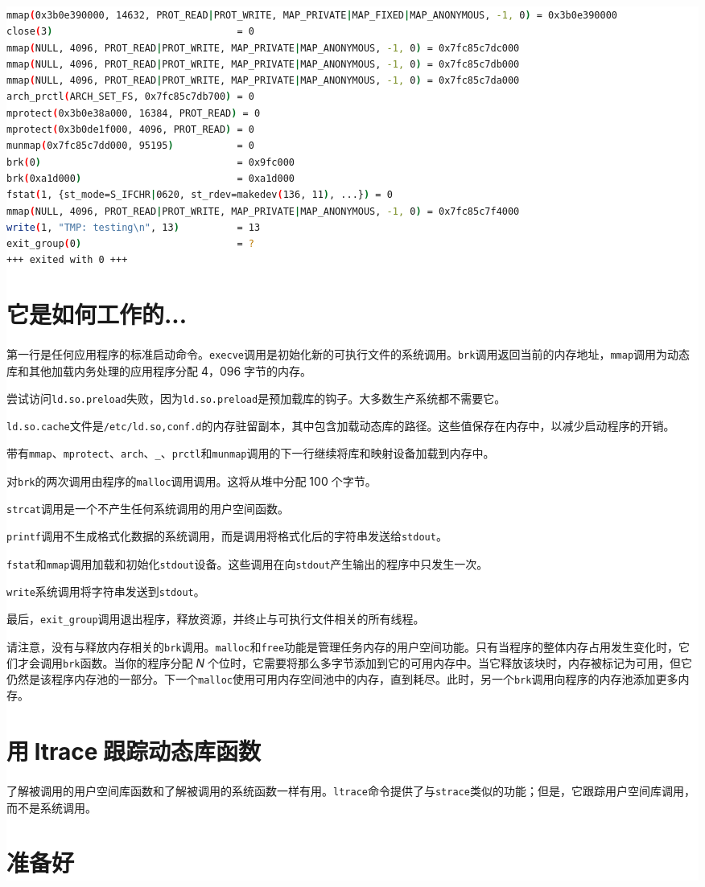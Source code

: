 ```sh
mmap(0x3b0e390000, 14632, PROT_READ|PROT_WRITE, MAP_PRIVATE|MAP_FIXED|MAP_ANONYMOUS, -1, 0) = 0x3b0e390000 
close(3)                                = 0 
mmap(NULL, 4096, PROT_READ|PROT_WRITE, MAP_PRIVATE|MAP_ANONYMOUS, -1, 0) = 0x7fc85c7dc000 
mmap(NULL, 4096, PROT_READ|PROT_WRITE, MAP_PRIVATE|MAP_ANONYMOUS, -1, 0) = 0x7fc85c7db000 
mmap(NULL, 4096, PROT_READ|PROT_WRITE, MAP_PRIVATE|MAP_ANONYMOUS, -1, 0) = 0x7fc85c7da000 
arch_prctl(ARCH_SET_FS, 0x7fc85c7db700) = 0 
mprotect(0x3b0e38a000, 16384, PROT_READ) = 0 
mprotect(0x3b0de1f000, 4096, PROT_READ) = 0 
munmap(0x7fc85c7dd000, 95195)           = 0 
brk(0)                                  = 0x9fc000 
brk(0xa1d000)                           = 0xa1d000 
fstat(1, {st_mode=S_IFCHR|0620, st_rdev=makedev(136, 11), ...}) = 0 
mmap(NULL, 4096, PROT_READ|PROT_WRITE, MAP_PRIVATE|MAP_ANONYMOUS, -1, 0) = 0x7fc85c7f4000 
write(1, "TMP: testing\n", 13)          = 13 
exit_group(0)                           = ? 
+++ exited with 0 +++ 

```

# 它是如何工作的...

第一行是任何应用程序的标准启动命令。`execve`调用是初始化新的可执行文件的系统调用。`brk`调用返回当前的内存地址，`mmap`调用为动态库和其他加载内务处理的应用程序分配 4，096 字节的内存。

尝试访问`ld.so.preload`失败，因为`ld.so.preload`是预加载库的钩子。大多数生产系统都不需要它。

`ld.so.cache`文件是`/etc/ld.so,conf.d`的内存驻留副本，其中包含加载动态库的路径。这些值保存在内存中，以减少启动程序的开销。

带有`mmap`、`mprotect`、`arch`、`_`、`prctl`和`munmap`调用的下一行继续将库和映射设备加载到内存中。

对`brk`的两次调用由程序的`malloc`调用调用。这将从堆中分配 100 个字节。

`strcat`调用是一个不产生任何系统调用的用户空间函数。

`printf`调用不生成格式化数据的系统调用，而是调用将格式化后的字符串发送给`stdout`。

`fstat`和`mmap`调用加载和初始化`stdout`设备。这些调用在向`stdout`产生输出的程序中只发生一次。

`write`系统调用将字符串发送到`stdout`。

最后，`exit_group`调用退出程序，释放资源，并终止与可执行文件相关的所有线程。

请注意，没有与释放内存相关的`brk`调用。`malloc`和`free`功能是管理任务内存的用户空间功能。只有当程序的整体内存占用发生变化时，它们才会调用`brk`函数。当你的程序分配 *N* 个位时，它需要将那么多字节添加到它的可用内存中。当它释放该块时，内存被标记为可用，但它仍然是该程序内存池的一部分。下一个`malloc`使用可用内存空间池中的内存，直到耗尽。此时，另一个`brk`调用向程序的内存池添加更多内存。

# 用 ltrace 跟踪动态库函数

了解被调用的用户空间库函数和了解被调用的系统函数一样有用。`ltrace`命令提供了与`strace`类似的功能；但是，它跟踪用户空间库调用，而不是系统调用。

# 准备好
